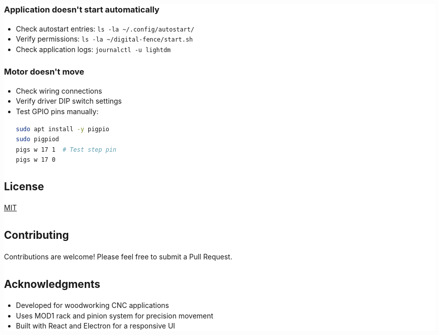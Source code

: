 ### Application doesn't start automatically
- Check autostart entries: `ls -la ~/.config/autostart/`
- Verify permissions: `ls -la ~/digital-fence/start.sh`
- Check application logs: `journalctl -u lightdm`

### Motor doesn't move
- Check wiring connections
- Verify driver DIP switch settings
- Test GPIO pins manually:
  ```bash
  sudo apt install -y pigpio
  sudo pigpiod
  pigs w 17 1  # Test step pin
  pigs w 17 0
  ```

## License

[MIT](LICENSE)

## Contributing

Contributions are welcome! Please feel free to submit a Pull Request.

## Acknowledgments

- Developed for woodworking CNC applications
- Uses MOD1 rack and pinion system for precision movement
- Built with React and Electron for a responsive UI
